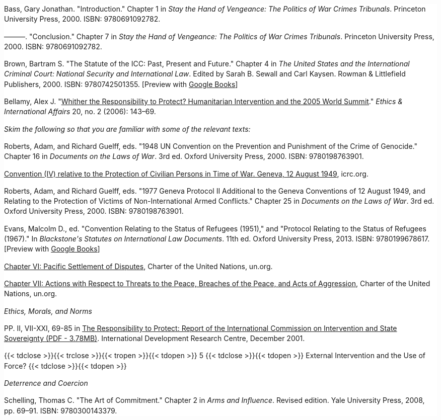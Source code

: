 Bass, Gary Jonathan. "Introduction." Chapter 1 in *Stay the Hand of Vengeance: The Politics of War Crimes Tribunals*. Princeton University Press, 2000. ISBN: 9780691092782.

———. "Conclusion." Chapter 7 in *Stay the Hand of Vengeance: The Politics of War Crimes Tribunals*. Princeton University Press, 2000. ISBN: 9780691092782.

Brown, Bartram S. "The Statute of the ICC: Past, Present and Future." Chapter 4 in *The United States and the International Criminal Court: National Security and International Law*. Edited by Sarah B. Sewall and Carl Kaysen. Rowman & Littlefield Publishers, 2000. ISBN: 9780742501355. \[Preview with [Google Books](http://books.google.com/books?id=gAZdtnJqQnAC&pg=PA61#v=onepage)\]

Bellamy, Alex J. "[Whither the Responsibility to Protect? Humanitarian Intervention and the 2005 World Summit](http://dx.doi.org/10.1111/j.1747-7093.2006.00012.x)." *Ethics & International Affairs* 20, no. 2 (2006): 143–69.

*Skim the following so that you are familiar with some of the relevant texts:*

Roberts, Adam, and Richard Guelff, eds. "1948 UN Convention on the Prevention and Punishment of the Crime of Genocide." Chapter 16 in *Documents on the Laws of War*. 3rd ed. Oxford University Press, 2000. ISBN: 9780198763901.

[Convention (IV) relative to the Protection of Civilian Persons in Time of War. Geneva, 12 August 1949](http://www.icrc.org/ihl/52d68d14de6160e0c12563da005fdb1b/6756482d86146898c125641e004aa3c5?OpenDocument), icrc.org.

Roberts, Adam, and Richard Guelff, eds. "1977 Geneva Protocol II Additional to the Geneva Conventions of 12 August 1949, and Relating to the Protection of Victims of Non-International Armed Conflicts." Chapter 25 in *Documents on the Laws of War*. 3rd ed. Oxford University Press, 2000. ISBN: 9780198763901.

Evans, Malcolm D., ed. "Convention Relating to the Status of Refugees (1951)," and "Protocol Relating to the Status of Refugees (1967)." In *Blackstone's Statutes on International Law Documents*. 11th ed. Oxford University Press, 2013. ISBN: 9780199678617. \[Preview with [Google Books](http://books.google.com/books?id=raacAQAAQBAJ&pg=PAfrontcover)\]

[Chapter VI: Pacific Settlement of Disputes](http://www.un.org/en/sc/repertoire/settlements.shtml), Charter of the United Nations, un.org.

[Chapter VII: Actions with Respect to Threats to the Peace, Breaches of the Peace, and Acts of Aggression](https://www.un.org/securitycouncil/sites/www.un.org.securitycouncil/files/part_vii_final_for_webposting.pdf), Charter of the United Nations, un.org.

*Ethics, Morals, and Norms*

PP. II, VII-XXI, 69-85 in [The Responsibility to Protect: Report of the International Commission on Intervention and State Sovereignty (PDF - 3.78MB)](http://responsibilitytoprotect.org/ICISS%20Report.pdf). International Development Research Centre, December 2001.

{{< tdclose >}}{{< trclose >}}{{< tropen >}}{{< tdopen >}}
5
{{< tdclose >}}{{< tdopen >}}
External Intervention and the Use of Force?
{{< tdclose >}}{{< tdopen >}}

*Deterrence and Coercion*

Schelling, Thomas C. "The Art of Commitment." Chapter 2 in *Arms and Influence*. Revised edition. Yale University Press, 2008, pp. 69–91. ISBN: 9780300143379.
